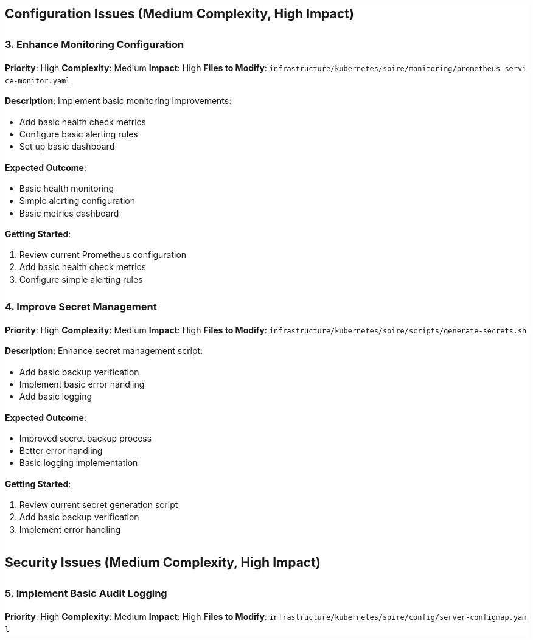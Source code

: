 ## Configuration Issues (Medium Complexity, High Impact)

### 3. Enhance Monitoring Configuration
**Priority**: High
**Complexity**: Medium
**Impact**: High
**Files to Modify**: `infrastructure/kubernetes/spire/monitoring/prometheus-service-monitor.yaml`

**Description**:
Implement basic monitoring improvements:
- Add basic health check metrics
- Configure basic alerting rules
- Set up basic dashboard

**Expected Outcome**:
- Basic health monitoring
- Simple alerting configuration
- Basic metrics dashboard

**Getting Started**:
1. Review current Prometheus configuration
2. Add basic health check metrics
3. Configure simple alerting rules

### 4. Improve Secret Management
**Priority**: High
**Complexity**: Medium
**Impact**: High
**Files to Modify**: `infrastructure/kubernetes/spire/scripts/generate-secrets.sh`

**Description**:
Enhance secret management script:
- Add basic backup verification
- Implement basic error handling
- Add basic logging

**Expected Outcome**:
- Improved secret backup process
- Better error handling
- Basic logging implementation

**Getting Started**:
1. Review current secret generation script
2. Add basic backup verification
3. Implement error handling

## Security Issues (Medium Complexity, High Impact)

### 5. Implement Basic Audit Logging
**Priority**: High
**Complexity**: Medium
**Impact**: High
**Files to Modify**: `infrastructure/kubernetes/spire/config/server-configmap.yaml`
